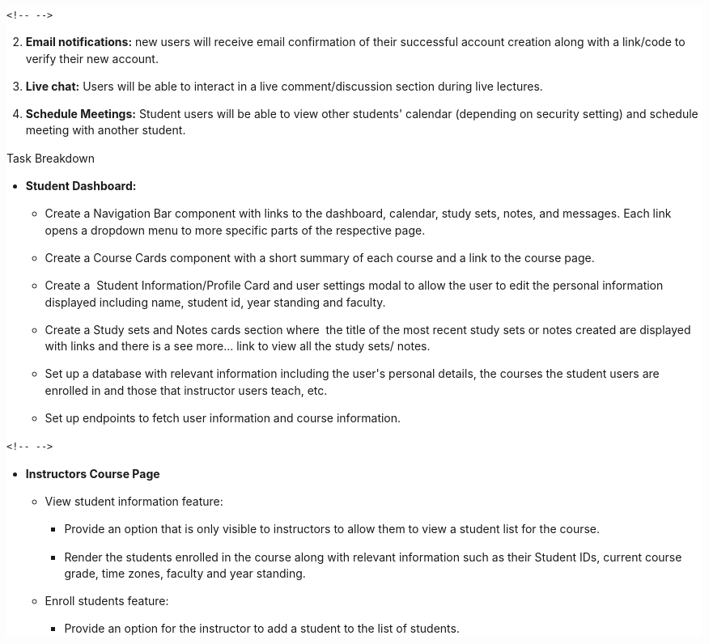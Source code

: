 ```{=html}
<!-- -->
```
2.  **Email notifications:** new users will receive email confirmation
    of their successful account creation along with a link/code to
    verify their new account.

3.  **Live chat:** Users will be able to interact in a live
    comment/discussion section during live lectures.

4.  **Schedule Meetings:** Student users will be able to view other
    students' calendar (depending on security setting) and schedule
    meeting with another student.

Task Breakdown

-   **Student Dashboard:** 

    -   Create a Navigation Bar component with links to the dashboard,
        calendar, study sets, notes, and messages. Each link opens a
        dropdown menu to more specific parts of the respective page.

    -   Create a Course Cards component with a short summary of each
        course and a link to the course page.

    -   Create a  Student Information/Profile Card and user settings
        modal to allow the user to edit the personal information
        displayed including name, student id, year standing and faculty.

    -   Create a Study sets and Notes cards section where  the title of
        the most recent study sets or notes created are displayed with
        links and there is a see more... link to view all the study
        sets/ notes.

    -   Set up a database with relevant information including the user's
        personal details, the courses the student users are enrolled in
        and those that instructor users teach, etc.

    -   Set up endpoints to fetch user information and course
        information.

```{=html}
<!-- -->
```
-   **Instructors Course Page**

    -   View student information feature: 

        -   Provide an option that is only visible to instructors to
            allow them to view a student list for the course.

        -   Render the students enrolled in the course along with
            relevant information such as their Student IDs, current
            course grade, time zones, faculty and year standing.

    -   Enroll students feature:

        -   Provide an option for the instructor to add a student to the
            list of students.
